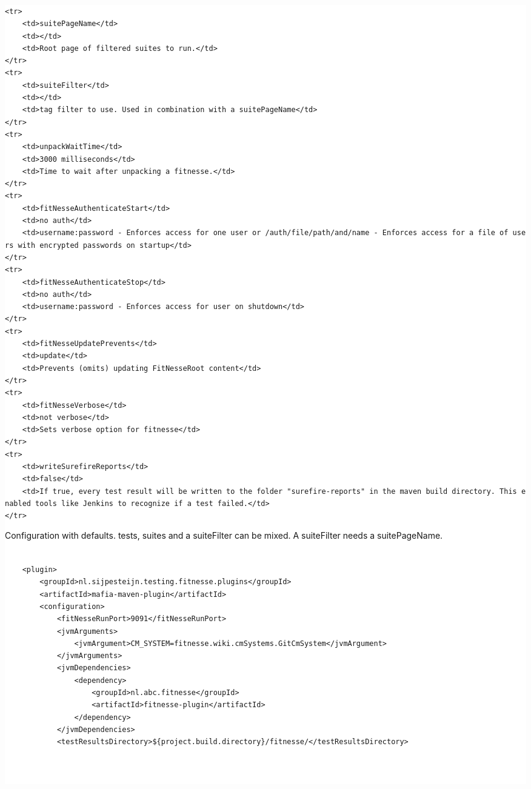     <tr>
        <td>suitePageName</td>
        <td></td>
        <td>Root page of filtered suites to run.</td>
    </tr>
    <tr>
        <td>suiteFilter</td>
        <td></td>
        <td>tag filter to use. Used in combination with a suitePageName</td>
    </tr>
    <tr>
        <td>unpackWaitTime</td>
        <td>3000 milliseconds</td>
        <td>Time to wait after unpacking a fitnesse.</td>
    </tr>
    <tr>
        <td>fitNesseAuthenticateStart</td>
        <td>no auth</td>
        <td>username:password - Enforces access for one user or /auth/file/path/and/name - Enforces access for a file of users with encrypted passwords on startup</td>
    </tr>
    <tr>
        <td>fitNesseAuthenticateStop</td>
        <td>no auth</td>
        <td>username:password - Enforces access for user on shutdown</td>
    </tr>
    <tr>
        <td>fitNesseUpdatePrevents</td>
        <td>update</td>
        <td>Prevents (omits) updating FitNesseRoot content</td>
    </tr>
    <tr>
        <td>fitNesseVerbose</td>
        <td>not verbose</td>
        <td>Sets verbose option for fitnesse</td>
    </tr>
    <tr>
        <td>writeSurefireReports</td>
        <td>false</td>
        <td>If true, every test result will be written to the folder "surefire-reports" in the maven build directory. This enabled tools like Jenkins to recognize if a test failed.</td>
    </tr>
 </table>

Configuration with defaults. tests, suites and a suiteFilter can be mixed. A suiteFilter needs a suitePageName.

<pre>
  <code>
	&lt;plugin&gt;
		&lt;groupId&gt;nl.sijpesteijn.testing.fitnesse.plugins&lt;/groupId&gt;
		&lt;artifactId&gt;mafia-maven-plugin&lt;/artifactId&gt;
		&lt;configuration&gt;
			&lt;fitNesseRunPort&gt;9091&lt;/fitNesseRunPort&gt;
			&lt;jvmArguments&gt;
				&lt;jvmArgument&gt;CM_SYSTEM=fitnesse.wiki.cmSystems.GitCmSystem&lt;/jvmArgument&gt;
			&lt;/jvmArguments&gt;
			&lt;jvmDependencies&gt;
				&lt;dependency&gt;
					&lt;groupId&gt;nl.abc.fitnesse&lt;/groupId&gt;
					&lt;artifactId&gt;fitnesse-plugin&lt;/artifactId&gt;
				&lt;/dependency&gt;
			&lt;/jvmDependencies&gt;
			&lt;testResultsDirectory&gt;${project.build.directory}/fitnesse/&lt;/testResultsDirectory&gt;